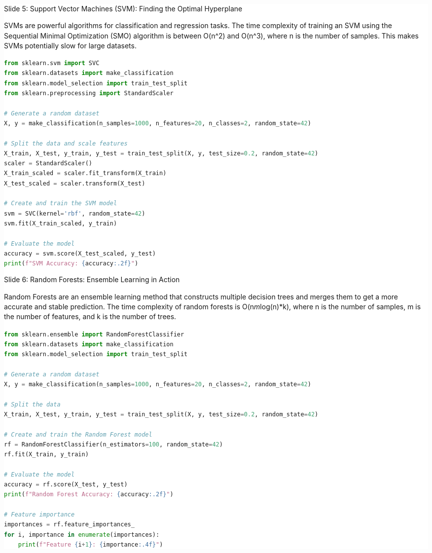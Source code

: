Slide 5: Support Vector Machines (SVM): Finding the Optimal Hyperplane

SVMs are powerful algorithms for classification and regression tasks. The time complexity of training an SVM using the Sequential Minimal Optimization (SMO) algorithm is between O(n^2) and O(n^3), where n is the number of samples. This makes SVMs potentially slow for large datasets.

```python
from sklearn.svm import SVC
from sklearn.datasets import make_classification
from sklearn.model_selection import train_test_split
from sklearn.preprocessing import StandardScaler

# Generate a random dataset
X, y = make_classification(n_samples=1000, n_features=20, n_classes=2, random_state=42)

# Split the data and scale features
X_train, X_test, y_train, y_test = train_test_split(X, y, test_size=0.2, random_state=42)
scaler = StandardScaler()
X_train_scaled = scaler.fit_transform(X_train)
X_test_scaled = scaler.transform(X_test)

# Create and train the SVM model
svm = SVC(kernel='rbf', random_state=42)
svm.fit(X_train_scaled, y_train)

# Evaluate the model
accuracy = svm.score(X_test_scaled, y_test)
print(f"SVM Accuracy: {accuracy:.2f}")
```

Slide 6: Random Forests: Ensemble Learning in Action

Random Forests are an ensemble learning method that constructs multiple decision trees and merges them to get a more accurate and stable prediction. The time complexity of random forests is O(n*m*log(n)\*k), where n is the number of samples, m is the number of features, and k is the number of trees.

```python
from sklearn.ensemble import RandomForestClassifier
from sklearn.datasets import make_classification
from sklearn.model_selection import train_test_split

# Generate a random dataset
X, y = make_classification(n_samples=1000, n_features=20, n_classes=2, random_state=42)

# Split the data
X_train, X_test, y_train, y_test = train_test_split(X, y, test_size=0.2, random_state=42)

# Create and train the Random Forest model
rf = RandomForestClassifier(n_estimators=100, random_state=42)
rf.fit(X_train, y_train)

# Evaluate the model
accuracy = rf.score(X_test, y_test)
print(f"Random Forest Accuracy: {accuracy:.2f}")

# Feature importance
importances = rf.feature_importances_
for i, importance in enumerate(importances):
    print(f"Feature {i+1}: {importance:.4f}")
```
